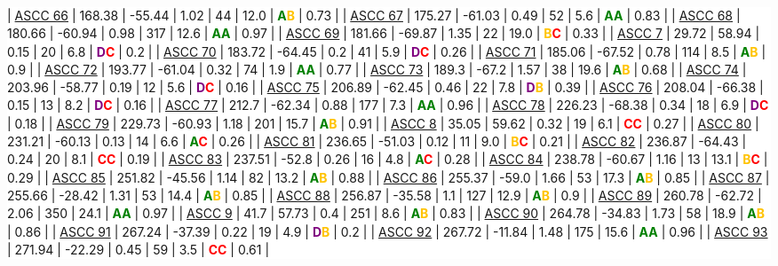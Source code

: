 | [ASCC 66](/_clusters/ascc66/) | 168.38 | -55.44 | 1.02 | 44 | 12.0 | <span style="color: green; font-weight: bold;">A</span><span style="color: #FFC300; font-weight: bold;">B</span> | 0.73  |
| [ASCC 67](/_clusters/ascc67/) | 175.27 | -61.03 | 0.49 | 52 | 5.6 | <span style="color: green; font-weight: bold;">A</span><span style="color: green; font-weight: bold;">A</span> | 0.83  |
| [ASCC 68](/_clusters/ascc68/) | 180.66 | -60.94 | 0.98 | 317 | 12.6 | <span style="color: green; font-weight: bold;">A</span><span style="color: green; font-weight: bold;">A</span> | 0.97  |
| [ASCC 69](/_clusters/ascc69/) | 181.66 | -69.87 | 1.35 | 22 | 19.0 | <span style="color: #FFC300; font-weight: bold;">B</span><span style="color: red; font-weight: bold;">C</span> | 0.33  |
| [ASCC 7](/_clusters/ascc7/) | 29.72 | 58.94 | 0.15 | 20 | 6.8 | <span style="color: purple; font-weight: bold;">D</span><span style="color: red; font-weight: bold;">C</span> | 0.2  |
| [ASCC 70](/_clusters/ascc70/) | 183.72 | -64.45 | 0.2 | 41 | 5.9 | <span style="color: purple; font-weight: bold;">D</span><span style="color: red; font-weight: bold;">C</span> | 0.26  |
| [ASCC 71](/_clusters/ascc71/) | 185.06 | -67.52 | 0.78 | 114 | 8.5 | <span style="color: green; font-weight: bold;">A</span><span style="color: #FFC300; font-weight: bold;">B</span> | 0.9  |
| [ASCC 72](/_clusters/ascc72/) | 193.77 | -61.04 | 0.32 | 74 | 1.9 | <span style="color: green; font-weight: bold;">A</span><span style="color: green; font-weight: bold;">A</span> | 0.77  |
| [ASCC 73](/_clusters/ascc73/) | 189.3 | -67.2 | 1.57 | 38 | 19.6 | <span style="color: green; font-weight: bold;">A</span><span style="color: #FFC300; font-weight: bold;">B</span> | 0.68  |
| [ASCC 74](/_clusters/ascc74/) | 203.96 | -58.77 | 0.19 | 12 | 5.6 | <span style="color: purple; font-weight: bold;">D</span><span style="color: red; font-weight: bold;">C</span> | 0.16  |
| [ASCC 75](/_clusters/ascc75/) | 206.89 | -62.45 | 0.46 | 22 | 7.8 | <span style="color: purple; font-weight: bold;">D</span><span style="color: #FFC300; font-weight: bold;">B</span> | 0.39  |
| [ASCC 76](/_clusters/ascc76/) | 208.04 | -66.38 | 0.15 | 13 | 8.2 | <span style="color: purple; font-weight: bold;">D</span><span style="color: red; font-weight: bold;">C</span> | 0.16  |
| [ASCC 77](/_clusters/ascc77/) | 212.7 | -62.34 | 0.88 | 177 | 7.3 | <span style="color: green; font-weight: bold;">A</span><span style="color: green; font-weight: bold;">A</span> | 0.96  |
| [ASCC 78](/_clusters/ascc78/) | 226.23 | -68.38 | 0.34 | 18 | 6.9 | <span style="color: purple; font-weight: bold;">D</span><span style="color: red; font-weight: bold;">C</span> | 0.18  |
| [ASCC 79](/_clusters/ascc79/) | 229.73 | -60.93 | 1.18 | 201 | 15.7 | <span style="color: green; font-weight: bold;">A</span><span style="color: #FFC300; font-weight: bold;">B</span> | 0.91  |
| [ASCC 8](/_clusters/ascc8/) | 35.05 | 59.62 | 0.32 | 19 | 6.1 | <span style="color: red; font-weight: bold;">C</span><span style="color: red; font-weight: bold;">C</span> | 0.27  |
| [ASCC 80](/_clusters/ascc80/) | 231.21 | -60.13 | 0.13 | 14 | 6.6 | <span style="color: green; font-weight: bold;">A</span><span style="color: red; font-weight: bold;">C</span> | 0.26  |
| [ASCC 81](/_clusters/ascc81/) | 236.65 | -51.03 | 0.12 | 11 | 9.0 | <span style="color: #FFC300; font-weight: bold;">B</span><span style="color: red; font-weight: bold;">C</span> | 0.21  |
| [ASCC 82](/_clusters/ascc82/) | 236.87 | -64.43 | 0.24 | 20 | 8.1 | <span style="color: red; font-weight: bold;">C</span><span style="color: red; font-weight: bold;">C</span> | 0.19  |
| [ASCC 83](/_clusters/ascc83/) | 237.51 | -52.8 | 0.26 | 16 | 4.8 | <span style="color: green; font-weight: bold;">A</span><span style="color: red; font-weight: bold;">C</span> | 0.28  |
| [ASCC 84](/_clusters/ascc84/) | 238.78 | -60.67 | 1.16 | 13 | 13.1 | <span style="color: #FFC300; font-weight: bold;">B</span><span style="color: red; font-weight: bold;">C</span> | 0.29  |
| [ASCC 85](/_clusters/ascc85/) | 251.82 | -45.56 | 1.14 | 82 | 13.2 | <span style="color: green; font-weight: bold;">A</span><span style="color: #FFC300; font-weight: bold;">B</span> | 0.88  |
| [ASCC 86](/_clusters/ascc86/) | 255.37 | -59.0 | 1.66 | 53 | 17.3 | <span style="color: green; font-weight: bold;">A</span><span style="color: #FFC300; font-weight: bold;">B</span> | 0.85  |
| [ASCC 87](/_clusters/ascc87/) | 255.66 | -28.42 | 1.31 | 53 | 14.4 | <span style="color: green; font-weight: bold;">A</span><span style="color: #FFC300; font-weight: bold;">B</span> | 0.85  |
| [ASCC 88](/_clusters/ascc88/) | 256.87 | -35.58 | 1.1 | 127 | 12.9 | <span style="color: green; font-weight: bold;">A</span><span style="color: #FFC300; font-weight: bold;">B</span> | 0.9  |
| [ASCC 89](/_clusters/ascc89/) | 260.78 | -62.72 | 2.06 | 350 | 24.1 | <span style="color: green; font-weight: bold;">A</span><span style="color: green; font-weight: bold;">A</span> | 0.97  |
| [ASCC 9](/_clusters/ascc9/) | 41.7 | 57.73 | 0.4 | 251 | 8.6 | <span style="color: green; font-weight: bold;">A</span><span style="color: #FFC300; font-weight: bold;">B</span> | 0.83  |
| [ASCC 90](/_clusters/ascc90/) | 264.78 | -34.83 | 1.73 | 58 | 18.9 | <span style="color: green; font-weight: bold;">A</span><span style="color: #FFC300; font-weight: bold;">B</span> | 0.86  |
| [ASCC 91](/_clusters/ascc91/) | 267.24 | -37.39 | 0.22 | 19 | 4.9 | <span style="color: purple; font-weight: bold;">D</span><span style="color: #FFC300; font-weight: bold;">B</span> | 0.2  |
| [ASCC 92](/_clusters/ascc92/) | 267.72 | -11.84 | 1.48 | 175 | 15.6 | <span style="color: green; font-weight: bold;">A</span><span style="color: green; font-weight: bold;">A</span> | 0.96  |
| [ASCC 93](/_clusters/ascc93/) | 271.94 | -22.29 | 0.45 | 59 | 3.5 | <span style="color: red; font-weight: bold;">C</span><span style="color: red; font-weight: bold;">C</span> | 0.61  |